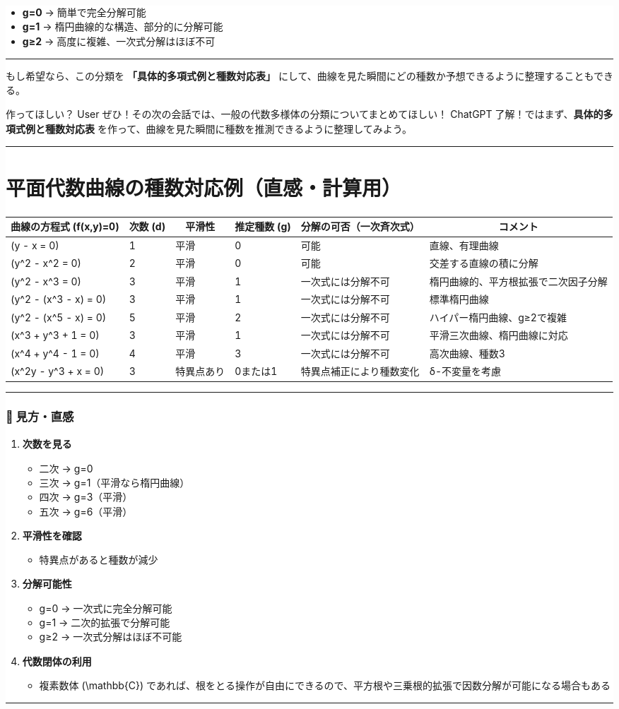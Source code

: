 - **g=0** → 簡単で完全分解可能  
- **g=1** → 楕円曲線的な構造、部分的に分解可能  
- **g≥2** → 高度に複雑、一次式分解はほぼ不可  

---

もし希望なら、この分類を **「具体的多項式例と種数対応表」** にして、曲線を見た瞬間にどの種数か予想できるように整理することもできる。  

作ってほしい？
User
ぜひ！その次の会話では、一般の代数多様体の分類についてまとめてほしい！
ChatGPT
了解！ではまず、**具体的多項式例と種数対応表** を作って、曲線を見た瞬間に種数を推測できるように整理してみよう。  

---

# 平面代数曲線の種数対応例（直感・計算用）

| 曲線の方程式 \(f(x,y)=0\) | 次数 \(d\) | 平滑性 | 推定種数 \(g\) | 分解の可否（一次斉次式） | コメント |
|-----------------------------|------------|--------|----------------|---------------------------|---------|
| \(y - x = 0\)               | 1          | 平滑   | 0              | 可能                      | 直線、有理曲線 |
| \(y^2 - x^2 = 0\)           | 2          | 平滑   | 0              | 可能                      | 交差する直線の積に分解 |
| \(y^2 - x^3 = 0\)           | 3          | 平滑   | 1              | 一次式には分解不可        | 楕円曲線的、平方根拡張で二次因子分解 |
| \(y^2 - (x^3 - x) = 0\)     | 3          | 平滑   | 1              | 一次式には分解不可        | 標準楕円曲線 |
| \(y^2 - (x^5 - x) = 0\)     | 5          | 平滑   | 2              | 一次式には分解不可        | ハイパー楕円曲線、g≥2で複雑 |
| \(x^3 + y^3 + 1 = 0\)       | 3          | 平滑   | 1              | 一次式には分解不可        | 平滑三次曲線、楕円曲線に対応 |
| \(x^4 + y^4 - 1 = 0\)       | 4          | 平滑   | 3              | 一次式には分解不可        | 高次曲線、種数3 |
| \(x^2y - y^3 + x = 0\)      | 3          | 特異点あり | 0または1       | 特異点補正により種数変化 | δ-不変量を考慮 |

---

### 🔹 見方・直感

1. **次数を見る**  
   - 二次 → g=0  
   - 三次 → g=1（平滑なら楕円曲線）  
   - 四次 → g=3（平滑）  
   - 五次 → g=6（平滑）  

2. **平滑性を確認**  
   - 特異点があると種数が減少  

3. **分解可能性**  
   - g=0 → 一次式に完全分解可能  
   - g=1 → 二次的拡張で分解可能  
   - g≥2 → 一次式分解はほぼ不可能  

4. **代数閉体の利用**  
   - 複素数体 \(\mathbb{C}\) であれば、根をとる操作が自由にできるので、平方根や三乗根的拡張で因数分解が可能になる場合もある  

---